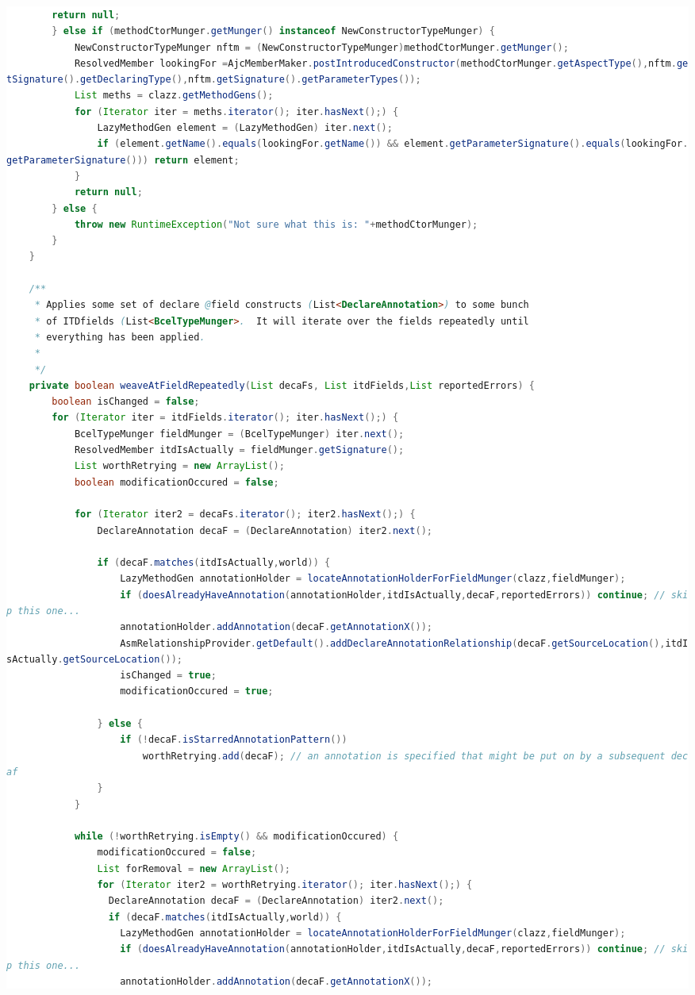 ```java
		return null;
		} else if (methodCtorMunger.getMunger() instanceof NewConstructorTypeMunger) {
			NewConstructorTypeMunger nftm = (NewConstructorTypeMunger)methodCtorMunger.getMunger();
			ResolvedMember lookingFor =AjcMemberMaker.postIntroducedConstructor(methodCtorMunger.getAspectType(),nftm.getSignature().getDeclaringType(),nftm.getSignature().getParameterTypes());
			List meths = clazz.getMethodGens();
			for (Iterator iter = meths.iterator(); iter.hasNext();) {
				LazyMethodGen element = (LazyMethodGen) iter.next();
				if (element.getName().equals(lookingFor.getName()) && element.getParameterSignature().equals(lookingFor.getParameterSignature())) return element;
			}
			return null;
		} else {
			throw new RuntimeException("Not sure what this is: "+methodCtorMunger);
		}
	}
	
    /**
     * Applies some set of declare @field constructs (List<DeclareAnnotation>) to some bunch 
     * of ITDfields (List<BcelTypeMunger>.  It will iterate over the fields repeatedly until
     * everything has been applied.
     * 
     */
	private boolean weaveAtFieldRepeatedly(List decaFs, List itdFields,List reportedErrors) {
		boolean isChanged = false;
		for (Iterator iter = itdFields.iterator(); iter.hasNext();) {
			BcelTypeMunger fieldMunger = (BcelTypeMunger) iter.next();
			ResolvedMember itdIsActually = fieldMunger.getSignature();
			List worthRetrying = new ArrayList();
			boolean modificationOccured = false;
			
			for (Iterator iter2 = decaFs.iterator(); iter2.hasNext();) {
				DeclareAnnotation decaF = (DeclareAnnotation) iter2.next();
				
				if (decaF.matches(itdIsActually,world)) {
					LazyMethodGen annotationHolder = locateAnnotationHolderForFieldMunger(clazz,fieldMunger);
					if (doesAlreadyHaveAnnotation(annotationHolder,itdIsActually,decaF,reportedErrors)) continue; // skip this one...
					annotationHolder.addAnnotation(decaF.getAnnotationX());
					AsmRelationshipProvider.getDefault().addDeclareAnnotationRelationship(decaF.getSourceLocation(),itdIsActually.getSourceLocation());
					isChanged = true;
					modificationOccured = true;
					
				} else {
					if (!decaF.isStarredAnnotationPattern()) 
						worthRetrying.add(decaF); // an annotation is specified that might be put on by a subsequent decaf
				}
			}
			
		    while (!worthRetrying.isEmpty() && modificationOccured) {
				modificationOccured = false;
                List forRemoval = new ArrayList();
                for (Iterator iter2 = worthRetrying.iterator(); iter.hasNext();) {
				  DeclareAnnotation decaF = (DeclareAnnotation) iter2.next();
				  if (decaF.matches(itdIsActually,world)) {
					LazyMethodGen annotationHolder = locateAnnotationHolderForFieldMunger(clazz,fieldMunger);
					if (doesAlreadyHaveAnnotation(annotationHolder,itdIsActually,decaF,reportedErrors)) continue; // skip this one...
					annotationHolder.addAnnotation(decaF.getAnnotationX());
```